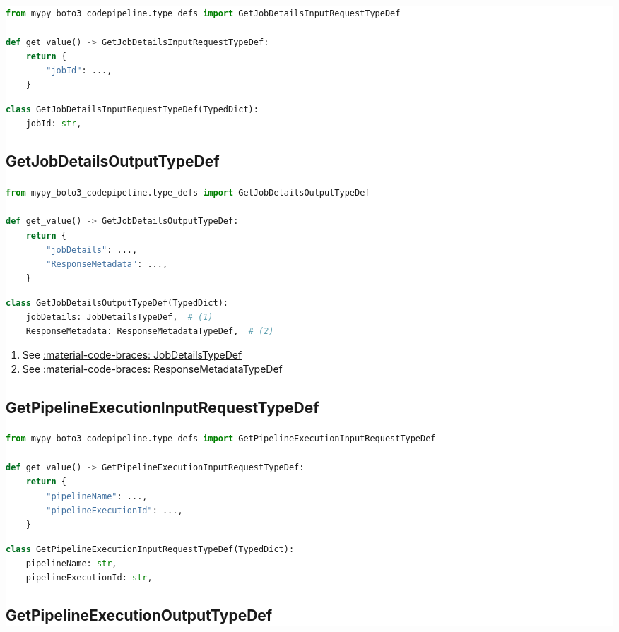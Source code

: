 ```python title="Usage Example"
from mypy_boto3_codepipeline.type_defs import GetJobDetailsInputRequestTypeDef

def get_value() -> GetJobDetailsInputRequestTypeDef:
    return {
        "jobId": ...,
    }
```

```python title="Definition"
class GetJobDetailsInputRequestTypeDef(TypedDict):
    jobId: str,
```

## GetJobDetailsOutputTypeDef

```python title="Usage Example"
from mypy_boto3_codepipeline.type_defs import GetJobDetailsOutputTypeDef

def get_value() -> GetJobDetailsOutputTypeDef:
    return {
        "jobDetails": ...,
        "ResponseMetadata": ...,
    }
```

```python title="Definition"
class GetJobDetailsOutputTypeDef(TypedDict):
    jobDetails: JobDetailsTypeDef,  # (1)
    ResponseMetadata: ResponseMetadataTypeDef,  # (2)
```

1. See [:material-code-braces: JobDetailsTypeDef](./type_defs.md#jobdetailstypedef) 
2. See [:material-code-braces: ResponseMetadataTypeDef](./type_defs.md#responsemetadatatypedef) 
## GetPipelineExecutionInputRequestTypeDef

```python title="Usage Example"
from mypy_boto3_codepipeline.type_defs import GetPipelineExecutionInputRequestTypeDef

def get_value() -> GetPipelineExecutionInputRequestTypeDef:
    return {
        "pipelineName": ...,
        "pipelineExecutionId": ...,
    }
```

```python title="Definition"
class GetPipelineExecutionInputRequestTypeDef(TypedDict):
    pipelineName: str,
    pipelineExecutionId: str,
```

## GetPipelineExecutionOutputTypeDef
